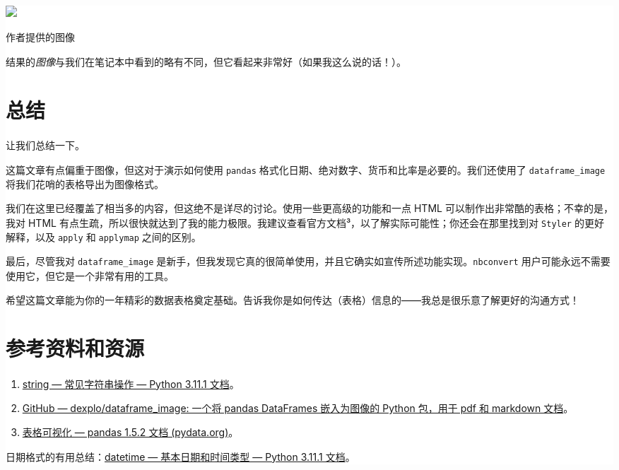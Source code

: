 ![](../Images/16237d1abf0ff91c972c6afc5b77e22e.png)

作者提供的图像

结果的*图像*与我们在笔记本中看到的略有不同，但它看起来非常好（如果我这么说的话！）。

# 总结

让我们总结一下。

这篇文章有点偏重于图像，但这对于演示如何使用 `pandas` 格式化日期、绝对数字、货币和比率是必要的。我们还使用了 `dataframe_image` 将我们花哨的表格导出为图像格式。

我们在这里已经覆盖了相当多的内容，但这绝不是详尽的讨论。使用一些更高级的功能和一点 HTML 可以制作出非常酷的表格；不幸的是，我对 HTML 有点生疏，所以很快就达到了我的能力极限。我建议查看官方文档³，以了解实际可能性；你还会在那里找到对 `Styler` 的更好解释，以及 `apply` 和 `applymap` 之间的区别。

最后，尽管我对 `dataframe_image` 是新手，但我发现它真的很简单使用，并且它确实如宣传所述功能实现。`nbconvert` 用户可能永远不需要使用它，但它是一个非常有用的工具。

希望这篇文章能为你的一年精彩的数据表格奠定基础。告诉我你是如何传达（表格）信息的——我总是很乐意了解更好的沟通方式！

# 参考资料和资源

1.  [string — 常见字符串操作 — Python 3.11.1 文档](https://docs.python.org/3/library/string.html#format-specification-mini-language)。

1.  [GitHub — dexplo/dataframe_image: 一个将 pandas DataFrames 嵌入为图像的 Python 包，用于 pdf 和 markdown 文档](https://github.com/dexplo/dataframe_image)。

1.  [表格可视化 — pandas 1.5.2 文档 (pydata.org)](https://pandas.pydata.org/docs/user_guide/style.html)。

日期格式的有用总结：[datetime — 基本日期和时间类型 — Python 3.11.1 文档](https://docs.python.org/3/library/datetime.html#strftime-and-strptime-behavior)。
